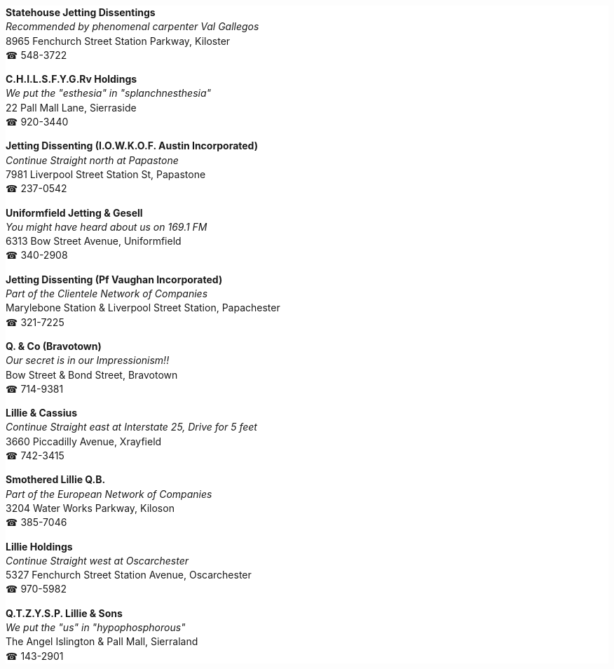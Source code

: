 **Statehouse Jetting Dissentings**  
_Recommended by phenomenal carpenter Val Gallegos_  
8965 Fenchurch Street Station Parkway, Kiloster  
☎ 548-3722

**C.H.I.L.S.F.Y.G.Rv Holdings**  
_We put the "esthesia" in "splanchnesthesia"_  
22 Pall Mall Lane, Sierraside  
☎ 920-3440

**Jetting Dissenting (I.O.W.K.O.F. Austin Incorporated)**  
_Continue Straight north at Papastone_  
7981 Liverpool Street Station St, Papastone  
☎ 237-0542

**Uniformfield Jetting & Gesell**  
_You might have heard about us on 169.1 FM_  
6313 Bow Street Avenue, Uniformfield  
☎ 340-2908

**Jetting Dissenting (Pf Vaughan Incorporated)**  
_Part of the Clientele Network of Companies_  
Marylebone Station & Liverpool Street Station, Papachester  
☎ 321-7225

**Q. & Co (Bravotown)**  
_Our secret is in our Impressionism!!_  
Bow Street & Bond Street, Bravotown  
☎ 714-9381

**Lillie & Cassius**  
_Continue Straight east at Interstate 25, Drive for 5 feet_  
3660 Piccadilly Avenue, Xrayfield  
☎ 742-3415

**Smothered Lillie Q.B.**  
_Part of the European Network of Companies_  
3204 Water Works Parkway, Kiloson  
☎ 385-7046

**Lillie Holdings**  
_Continue Straight west at Oscarchester_  
5327 Fenchurch Street Station Avenue, Oscarchester  
☎ 970-5982

**Q.T.Z.Y.S.P. Lillie & Sons**  
_We put the "us" in "hypophosphorous"_  
The Angel Islington & Pall Mall, Sierraland  
☎ 143-2901

